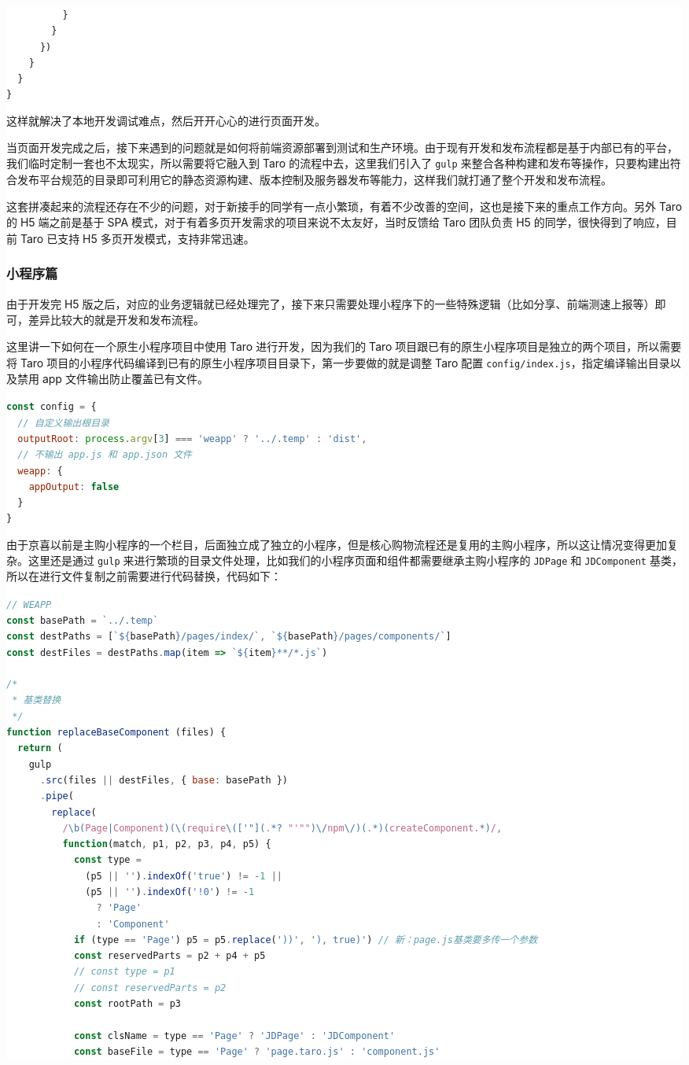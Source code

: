 ```js
          }
        }
      })
    }
  }
}
```

这样就解决了本地开发调试难点，然后开开心心的进行页面开发。

当页面开发完成之后，接下来遇到的问题就是如何将前端资源部署到测试和生产环境。由于现有开发和发布流程都是基于内部已有的平台，我们临时定制一套也不太现实，所以需要将它融入到 Taro 的流程中去，这里我们引入了 `gulp` 来整合各种构建和发布等操作，只要构建出符合发布平台规范的目录即可利用它的静态资源构建、版本控制及服务器发布等能力，这样我们就打通了整个开发和发布流程。

这套拼凑起来的流程还存在不少的问题，对于新接手的同学有一点小繁琐，有着不少改善的空间，这也是接下来的重点工作方向。另外 Taro 的 H5 端之前是基于 SPA 模式，对于有着多页开发需求的项目来说不太友好，当时反馈给 Taro 团队负责 H5 的同学，很快得到了响应，目前 Taro 已支持 H5 多页开发模式，支持非常迅速。

### 小程序篇

由于开发完 H5 版之后，对应的业务逻辑就已经处理完了，接下来只需要处理小程序下的一些特殊逻辑（比如分享、前端测速上报等）即可，差异比较大的就是开发和发布流程。

这里讲一下如何在一个原生小程序项目中使用 Taro 进行开发，因为我们的 Taro 项目跟已有的原生小程序项目是独立的两个项目，所以需要将 Taro 项目的小程序代码编译到已有的原生小程序项目目录下，第一步要做的就是调整 Taro 配置 `config/index.js`，指定编译输出目录以及禁用 app 文件输出防止覆盖已有文件。

```js
const config = {
  // 自定义输出根目录
  outputRoot: process.argv[3] === 'weapp' ? '../.temp' : 'dist',
  // 不输出 app.js 和 app.json 文件
  weapp: {
    appOutput: false
  }
}
```

由于京喜以前是主购小程序的一个栏目，后面独立成了独立的小程序，但是核心购物流程还是复用的主购小程序，所以这让情况变得更加复杂。这里还是通过 `gulp` 来进行繁琐的目录文件处理，比如我们的小程序页面和组件都需要继承主购小程序的 `JDPage` 和 `JDComponent` 基类，所以在进行文件复制之前需要进行代码替换，代码如下：

```js
// WEAPP
const basePath = `../.temp`
const destPaths = [`${basePath}/pages/index/`, `${basePath}/pages/components/`]
const destFiles = destPaths.map(item => `${item}**/*.js`)

/*
 * 基类替换
 */
function replaceBaseComponent (files) {
  return (
    gulp
      .src(files || destFiles, { base: basePath })
      .pipe(
        replace(
          /\b(Page|Component)(\(require\(['"](.*? "'"")\/npm\/)(.*)(createComponent.*)/,
          function(match, p1, p2, p3, p4, p5) {
            const type =
              (p5 || '').indexOf('true') != -1 ||
              (p5 || '').indexOf('!0') != -1
                ? 'Page'
                : 'Component'
            if (type == 'Page') p5 = p5.replace('))', '), true)') // 新：page.js基类要多传一个参数
            const reservedParts = p2 + p4 + p5
            // const type = p1
            // const reservedParts = p2
            const rootPath = p3

            const clsName = type == 'Page' ? 'JDPage' : 'JDComponent'
            const baseFile = type == 'Page' ? 'page.taro.js' : 'component.js'
```